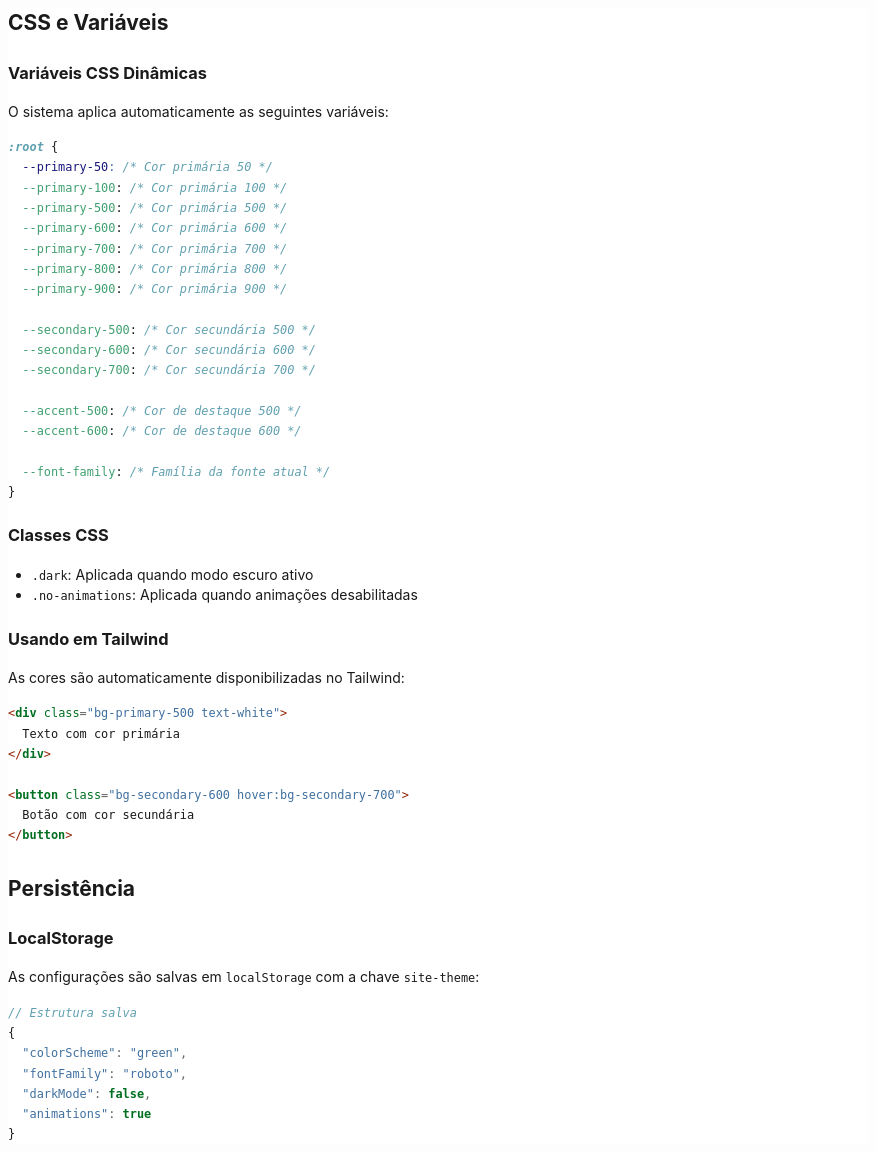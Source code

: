 ## CSS e Variáveis

### Variáveis CSS Dinâmicas
O sistema aplica automaticamente as seguintes variáveis:

```css
:root {
  --primary-50: /* Cor primária 50 */
  --primary-100: /* Cor primária 100 */
  --primary-500: /* Cor primária 500 */
  --primary-600: /* Cor primária 600 */
  --primary-700: /* Cor primária 700 */
  --primary-800: /* Cor primária 800 */
  --primary-900: /* Cor primária 900 */
  
  --secondary-500: /* Cor secundária 500 */
  --secondary-600: /* Cor secundária 600 */
  --secondary-700: /* Cor secundária 700 */
  
  --accent-500: /* Cor de destaque 500 */
  --accent-600: /* Cor de destaque 600 */
  
  --font-family: /* Família da fonte atual */
}
```

### Classes CSS
- `.dark`: Aplicada quando modo escuro ativo
- `.no-animations`: Aplicada quando animações desabilitadas

### Usando em Tailwind
As cores são automaticamente disponibilizadas no Tailwind:

```html
<div class="bg-primary-500 text-white">
  Texto com cor primária
</div>

<button class="bg-secondary-600 hover:bg-secondary-700">
  Botão com cor secundária
</button>
```

## Persistência

### LocalStorage
As configurações são salvas em `localStorage` com a chave `site-theme`:

```typescript
// Estrutura salva
{
  "colorScheme": "green",
  "fontFamily": "roboto",
  "darkMode": false,
  "animations": true
}
```
